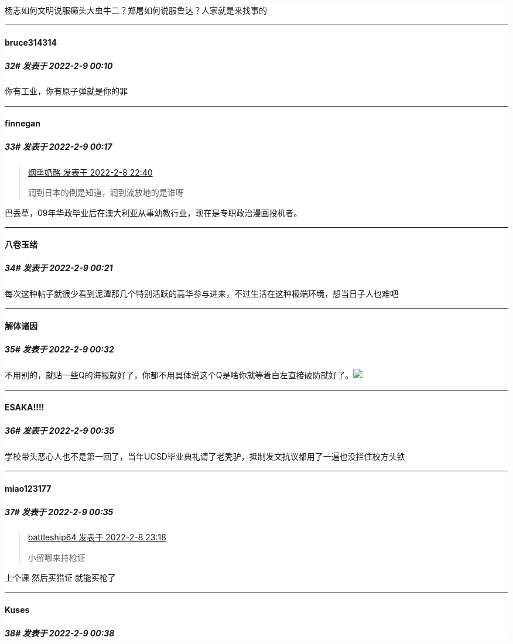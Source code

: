 杨志如何文明说服癞头大虫牛二？郑屠如何说服鲁达？人家就是来找事的

*****

####  bruce314314  
##### 32#       发表于 2022-2-9 00:10

你有工业，你有原子弹就是你的罪

*****

####  finnegan  
##### 33#       发表于 2022-2-9 00:17

<blockquote><a href="httphttps://bbs.saraba1st.com/2b/forum.php?mod=redirect&amp;goto=findpost&amp;pid=54597041&amp;ptid=2051436" target="_blank">烟熏奶酪 发表于 2022-2-8 22:40</a>

润到日本的倒是知道，润到流放地的是谁呀</blockquote>
巴丢草，09年华政毕业后在澳大利亚从事幼教行业，现在是专职政治漫画投机者。

*****

####  八卷玉绪  
##### 34#       发表于 2022-2-9 00:21

每次这种帖子就很少看到泥潭那几个特别活跃的高华参与进来，不过生活在这种极端环境，想当日子人也难吧

*****

####  解体诸因  
##### 35#       发表于 2022-2-9 00:32

不用别的，就贴一些Q的海报就好了，你都不用具体说这个Q是啥你就等着白左直接破防就好了。<img src="https://static.saraba1st.com/image/smiley/face2017/066.png" referrerpolicy="no-referrer">

*****

####  ESAKA!!!!  
##### 36#       发表于 2022-2-9 00:35

学校带头恶心人也不是第一回了，当年UCSD毕业典礼请了老秃驴，抵制发文抗议都用了一遍也没拦住校方头铁

*****

####  miao123177  
##### 37#       发表于 2022-2-9 00:35

<blockquote><a href="httphttps://bbs.saraba1st.com/2b/forum.php?mod=redirect&amp;goto=findpost&amp;pid=54597574&amp;ptid=2051436" target="_blank">battleship64 发表于 2022-2-8 23:18</a>

小留哪来持枪证</blockquote>
上个课 然后买猎证 就能买枪了

*****

####  Kuses  
##### 38#       发表于 2022-2-9 00:38
